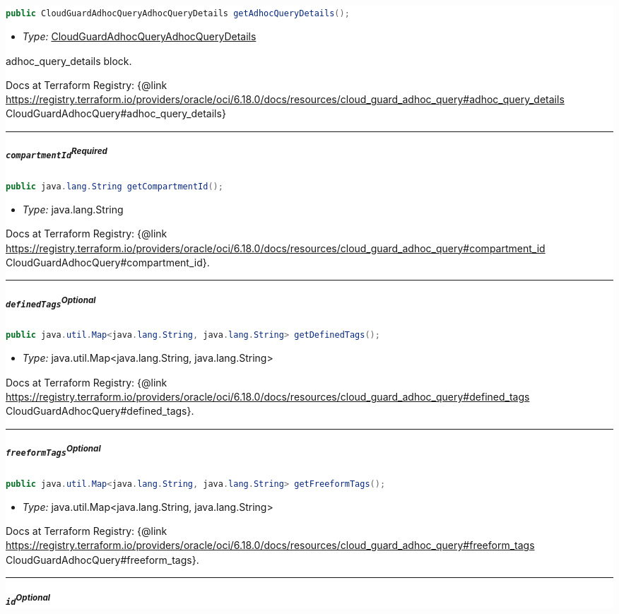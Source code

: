 ```java
public CloudGuardAdhocQueryAdhocQueryDetails getAdhocQueryDetails();
```

- *Type:* <a href="#rhizo-co-terraform-provider-oci.cloudGuardAdhocQuery.CloudGuardAdhocQueryAdhocQueryDetails">CloudGuardAdhocQueryAdhocQueryDetails</a>

adhoc_query_details block.

Docs at Terraform Registry: {@link https://registry.terraform.io/providers/oracle/oci/6.18.0/docs/resources/cloud_guard_adhoc_query#adhoc_query_details CloudGuardAdhocQuery#adhoc_query_details}

---

##### `compartmentId`<sup>Required</sup> <a name="compartmentId" id="rhizo-co-terraform-provider-oci.cloudGuardAdhocQuery.CloudGuardAdhocQueryConfig.property.compartmentId"></a>

```java
public java.lang.String getCompartmentId();
```

- *Type:* java.lang.String

Docs at Terraform Registry: {@link https://registry.terraform.io/providers/oracle/oci/6.18.0/docs/resources/cloud_guard_adhoc_query#compartment_id CloudGuardAdhocQuery#compartment_id}.

---

##### `definedTags`<sup>Optional</sup> <a name="definedTags" id="rhizo-co-terraform-provider-oci.cloudGuardAdhocQuery.CloudGuardAdhocQueryConfig.property.definedTags"></a>

```java
public java.util.Map<java.lang.String, java.lang.String> getDefinedTags();
```

- *Type:* java.util.Map<java.lang.String, java.lang.String>

Docs at Terraform Registry: {@link https://registry.terraform.io/providers/oracle/oci/6.18.0/docs/resources/cloud_guard_adhoc_query#defined_tags CloudGuardAdhocQuery#defined_tags}.

---

##### `freeformTags`<sup>Optional</sup> <a name="freeformTags" id="rhizo-co-terraform-provider-oci.cloudGuardAdhocQuery.CloudGuardAdhocQueryConfig.property.freeformTags"></a>

```java
public java.util.Map<java.lang.String, java.lang.String> getFreeformTags();
```

- *Type:* java.util.Map<java.lang.String, java.lang.String>

Docs at Terraform Registry: {@link https://registry.terraform.io/providers/oracle/oci/6.18.0/docs/resources/cloud_guard_adhoc_query#freeform_tags CloudGuardAdhocQuery#freeform_tags}.

---

##### `id`<sup>Optional</sup> <a name="id" id="rhizo-co-terraform-provider-oci.cloudGuardAdhocQuery.CloudGuardAdhocQueryConfig.property.id"></a>
